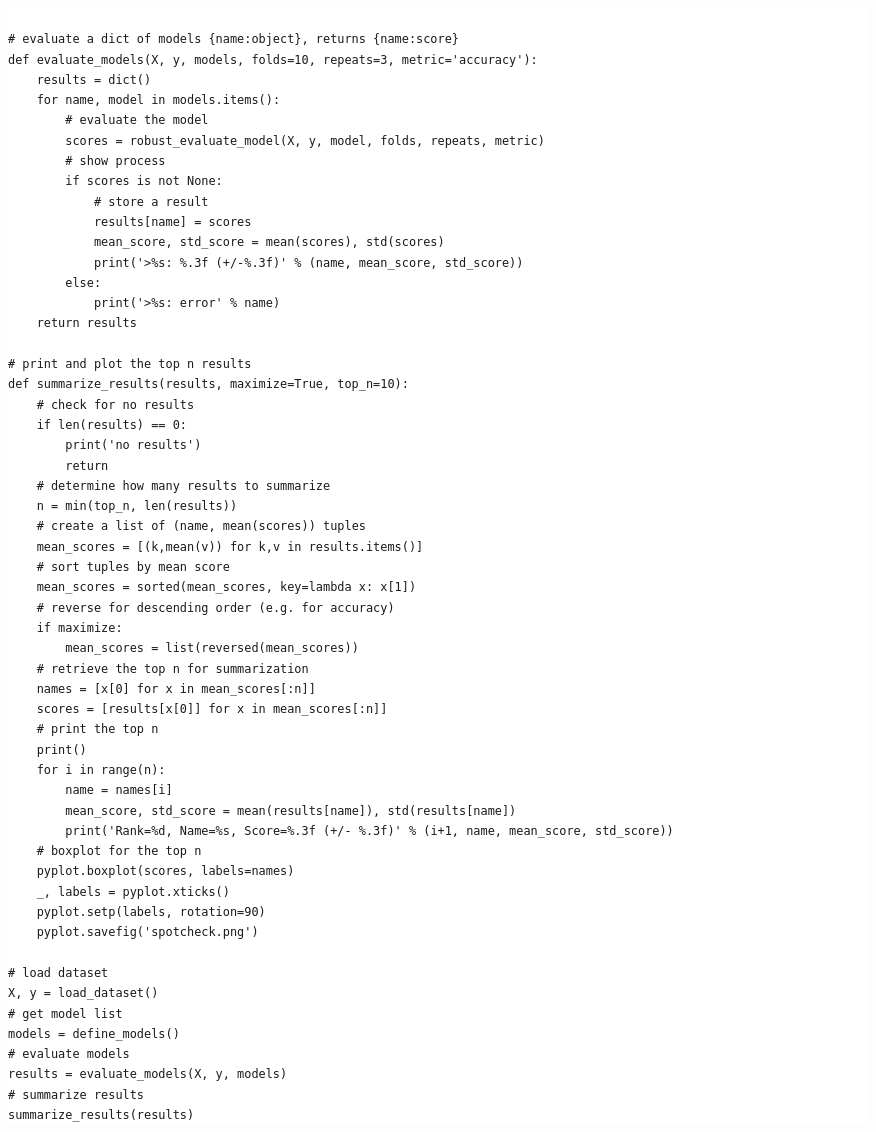 ```

# evaluate a dict of models {name:object}, returns {name:score}
def evaluate_models(X, y, models, folds=10, repeats=3, metric='accuracy'):
	results = dict()
	for name, model in models.items():
		# evaluate the model
		scores = robust_evaluate_model(X, y, model, folds, repeats, metric)
		# show process
		if scores is not None:
			# store a result
			results[name] = scores
			mean_score, std_score = mean(scores), std(scores)
			print('>%s: %.3f (+/-%.3f)' % (name, mean_score, std_score))
		else:
			print('>%s: error' % name)
	return results

# print and plot the top n results
def summarize_results(results, maximize=True, top_n=10):
	# check for no results
	if len(results) == 0:
		print('no results')
		return
	# determine how many results to summarize
	n = min(top_n, len(results))
	# create a list of (name, mean(scores)) tuples
	mean_scores = [(k,mean(v)) for k,v in results.items()]
	# sort tuples by mean score
	mean_scores = sorted(mean_scores, key=lambda x: x[1])
	# reverse for descending order (e.g. for accuracy)
	if maximize:
		mean_scores = list(reversed(mean_scores))
	# retrieve the top n for summarization
	names = [x[0] for x in mean_scores[:n]]
	scores = [results[x[0]] for x in mean_scores[:n]]
	# print the top n
	print()
	for i in range(n):
		name = names[i]
		mean_score, std_score = mean(results[name]), std(results[name])
		print('Rank=%d, Name=%s, Score=%.3f (+/- %.3f)' % (i+1, name, mean_score, std_score))
	# boxplot for the top n
	pyplot.boxplot(scores, labels=names)
	_, labels = pyplot.xticks()
	pyplot.setp(labels, rotation=90)
	pyplot.savefig('spotcheck.png')

# load dataset
X, y = load_dataset()
# get model list
models = define_models()
# evaluate models
results = evaluate_models(X, y, models)
# summarize results
summarize_results(results)
```
